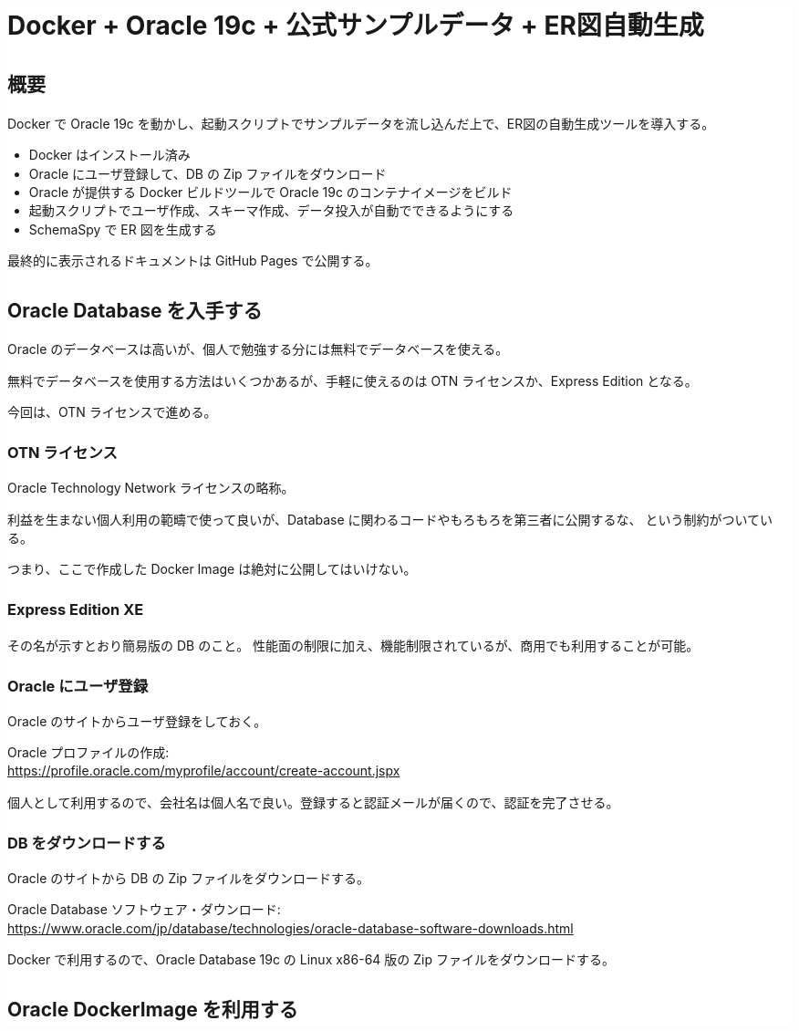 # Docker + Oracle 19c + 公式サンプルデータ + ER図自動生成

## 概要

Docker で Oracle 19c を動かし、起動スクリプトでサンプルデータを流し込んだ上で、ER図の自動生成ツールを導入する。

- Docker はインストール済み
- Oracle にユーザ登録して、DB の Zip ファイルをダウンロード
- Oracle が提供する Docker ビルドツールで Oracle 19c のコンテナイメージをビルド
- 起動スクリプトでユーザ作成、スキーマ作成、データ投入が自動でできるようにする
- SchemaSpy で ER 図を生成する

最終的に表示されるドキュメントは GitHub Pages で公開する。

## Oracle Database を入手する

Oracle のデータベースは高いが、個人で勉強する分には無料でデータベースを使える。

無料でデータベースを使用する方法はいくつかあるが、手軽に使えるのは OTN ライセンスか、Express Edition となる。

今回は、OTN ライセンスで進める。

### OTN ライセンス

Oracle Technology Network ライセンスの略称。

利益を生まない個人利用の範疇で使って良いが、Database に関わるコードやもろもろを第三者に公開するな、
という制約がついている。

つまり、ここで作成した Docker Image は絶対に公開してはいけない。

### Express Edition XE

その名が示すとおり簡易版の DB のこと。
性能面の制限に加え、機能制限されているが、商用でも利用することが可能。

### Oracle にユーザ登録

Oracle のサイトからユーザ登録をしておく。

Oracle プロファイルの作成:  
https://profile.oracle.com/myprofile/account/create-account.jspx

個人として利用するので、会社名は個人名で良い。登録すると認証メールが届くので、認証を完了させる。

### DB をダウンロードする

Oracle のサイトから DB の Zip ファイルをダウンロードする。

Oracle Database ソフトウェア・ダウンロード:  
https://www.oracle.com/jp/database/technologies/oracle-database-software-downloads.html

Docker で利用するので、Oracle Database 19c の Linux x86-64 版の Zip ファイルをダウンロードする。

## Oracle DockerImage を利用する
